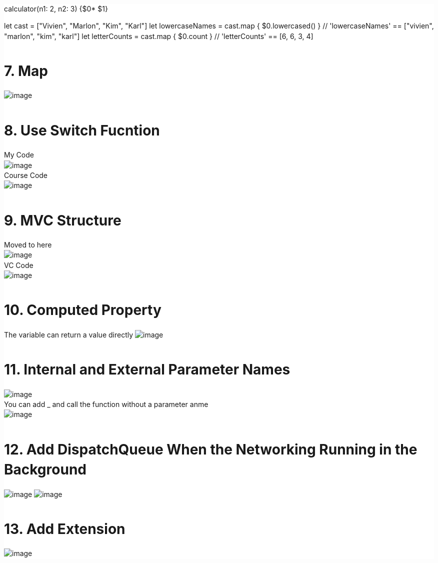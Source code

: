 calculator(n1: 2, n2: 3) {$0* $1}

let cast = ["Vivien", "Marlon", "Kim", "Karl"]
let lowercaseNames = cast.map { $0.lowercased() }
// 'lowercaseNames' == ["vivien", "marlon", "kim", "karl"]
let letterCounts = cast.map { $0.count }
// 'letterCounts' == [6, 6, 3, 4]

# 7. Map
<img width="887" alt="image" src="https://github.com/jasonfangmagic/Clima-iOS13/assets/87825019/e0387702-089d-4f6f-8b08-9af535ddf695">

# 8. Use Switch Fucntion
My Code<br>
<img width="582" alt="image" src="https://github.com/jasonfangmagic/Clima-iOS13/assets/87825019/f7beca46-f343-484d-b231-5079401bcbd5"> <br>
Course Code<br>
<img width="290" alt="image" src="https://github.com/jasonfangmagic/Clima-iOS13/assets/87825019/6166a52f-5510-4cea-9e27-ed6e0eb27310">

# 9. MVC Structure
Moved to here <br>
<img width="584" alt="image" src="https://github.com/jasonfangmagic/Clima-iOS13/assets/87825019/275bd86b-a8da-4aef-a958-55ec74067e78"><br>
VC Code<br>
<img width="858" alt="image" src="https://github.com/jasonfangmagic/Clima-iOS13/assets/87825019/84d5a76b-3a94-4fb1-a354-9c8ace72add4">

# 10. Computed Property
The variable can return a value directly
<img width="431" alt="image" src="https://github.com/jasonfangmagic/Clima-iOS13/assets/87825019/4fc440eb-2695-450a-8d5f-b282f733278e">

# 11. Internal and External Parameter Names
<img width="928" alt="image" src="https://github.com/jasonfangmagic/Clima-iOS13/assets/87825019/a7600ad6-b7da-4709-902c-e179b9d32185"><br>
You can add _ and call the function without a parameter anme <br>
<img width="932" alt="image" src="https://github.com/jasonfangmagic/Clima-iOS13/assets/87825019/408db6ae-0c46-407f-bb77-59338fe545e1">

# 12. Add DispatchQueue When the Networking Running in the Background
<img width="1061" alt="image" src="https://github.com/jasonfangmagic/Clima-iOS13/assets/87825019/d02a83cd-0082-47d2-9be6-c27945911976">
<img width="918" alt="image" src="https://github.com/jasonfangmagic/Clima-iOS13/assets/87825019/06796f2b-a53f-469e-a82d-a97ccdf50ba5">

# 13. Add Extension
<img width="940" alt="image" src="https://github.com/jasonfangmagic/Clima-iOS13/assets/87825019/c24ddfda-b7d1-4a08-be38-2b33cc933026">
